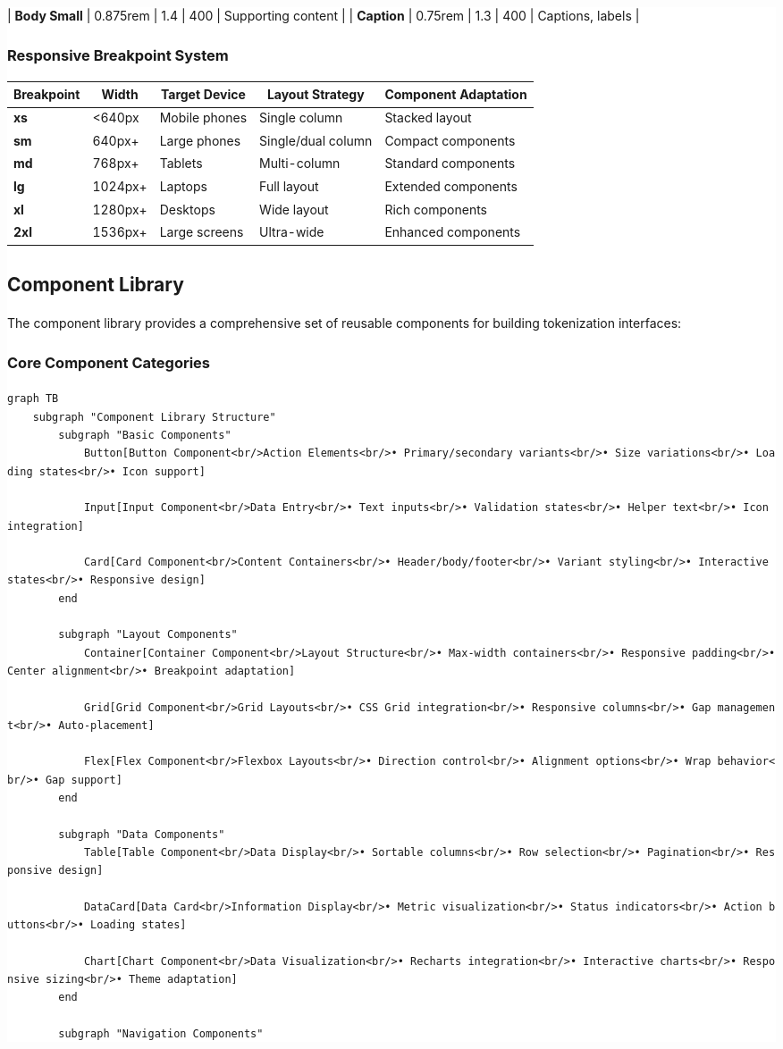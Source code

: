 | **Body Small** | 0.875rem | 1.4 | 400 | Supporting content |
| **Caption** | 0.75rem | 1.3 | 400 | Captions, labels |

### Responsive Breakpoint System

| Breakpoint | Width | Target Device | Layout Strategy | Component Adaptation |
|------------|-------|---------------|-----------------|-------------------|
| **xs** | <640px | Mobile phones | Single column | Stacked layout |
| **sm** | 640px+ | Large phones | Single/dual column | Compact components |
| **md** | 768px+ | Tablets | Multi-column | Standard components |
| **lg** | 1024px+ | Laptops | Full layout | Extended components |
| **xl** | 1280px+ | Desktops | Wide layout | Rich components |
| **2xl** | 1536px+ | Large screens | Ultra-wide | Enhanced components |

## Component Library

The component library provides a comprehensive set of reusable components for building tokenization interfaces:

### Core Component Categories

```mermaid
graph TB
    subgraph "Component Library Structure"
        subgraph "Basic Components"
            Button[Button Component<br/>Action Elements<br/>• Primary/secondary variants<br/>• Size variations<br/>• Loading states<br/>• Icon support]
            
            Input[Input Component<br/>Data Entry<br/>• Text inputs<br/>• Validation states<br/>• Helper text<br/>• Icon integration]
            
            Card[Card Component<br/>Content Containers<br/>• Header/body/footer<br/>• Variant styling<br/>• Interactive states<br/>• Responsive design]
        end
        
        subgraph "Layout Components"
            Container[Container Component<br/>Layout Structure<br/>• Max-width containers<br/>• Responsive padding<br/>• Center alignment<br/>• Breakpoint adaptation]
            
            Grid[Grid Component<br/>Grid Layouts<br/>• CSS Grid integration<br/>• Responsive columns<br/>• Gap management<br/>• Auto-placement]
            
            Flex[Flex Component<br/>Flexbox Layouts<br/>• Direction control<br/>• Alignment options<br/>• Wrap behavior<br/>• Gap support]
        end
        
        subgraph "Data Components"
            Table[Table Component<br/>Data Display<br/>• Sortable columns<br/>• Row selection<br/>• Pagination<br/>• Responsive design]
            
            DataCard[Data Card<br/>Information Display<br/>• Metric visualization<br/>• Status indicators<br/>• Action buttons<br/>• Loading states]
            
            Chart[Chart Component<br/>Data Visualization<br/>• Recharts integration<br/>• Interactive charts<br/>• Responsive sizing<br/>• Theme adaptation]
        end
        
        subgraph "Navigation Components"
```